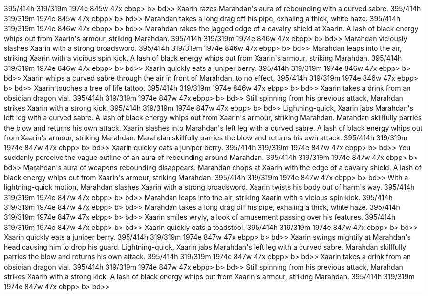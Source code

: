 395/414h 319/319m 1974e 845w 47x ebpp> b> bd>> 
Xaarin razes Marahdan's aura of rebounding with a curved sabre.
395/414h 319/319m 1974e 845w 47x ebpp> b> bd>> 
Marahdan takes a long drag off his pipe, exhaling a thick, white haze.
395/414h 319/319m 1974e 846w 47x ebpp> b> bd>> 
Marahdan rakes the jagged edge of a cavalry shield at Xaarin.
A lash of black energy whips out from Xaarin's armour, striking Marahdan.
395/414h 319/319m 1974e 846w 47x ebpp> b> bd>> 
Marahdan viciously slashes Xaarin with a strong broadsword.
395/414h 319/319m 1974e 846w 47x ebpp> b> bd>> 
Marahdan leaps into the air, striking Xaarin with a vicious spin kick.
A lash of black energy whips out from Xaarin's armour, striking Marahdan.
395/414h 319/319m 1974e 846w 47x ebpp> b> bd>> 
Xaarin quickly eats a juniper berry.
395/414h 319/319m 1974e 846w 47x ebpp> b> bd>> 
Xaarin whips a curved sabre through the air in front of Marahdan, to no effect.
395/414h 319/319m 1974e 846w 47x ebpp> b> bd>> 
Xaarin touches a tree of life tattoo.
395/414h 319/319m 1974e 846w 47x ebpp> b> bd>> 
Xaarin takes a drink from an obsidian dragon vial.
395/414h 319/319m 1974e 847w 47x ebpp> b> bd>> 
Still spinning from his previous attack, Marahdan strikes Xaarin with a strong 
kick.
395/414h 319/319m 1974e 847w 47x ebpp> b> bd>> 
Lightning-quick, Xaarin jabs Marahdan's left leg with a curved sabre.
A lash of black energy whips out from Xaarin's armour, striking Marahdan.
Marahdan skillfully parries the blow and returns his own attack.
Xaarin slashes into Marahdan's left leg with a curved sabre.
A lash of black energy whips out from Xaarin's armour, striking Marahdan.
Marahdan skillfully parries the blow and returns his own attack.
395/414h 319/319m 1974e 847w 47x ebpp> b> bd>> 
Xaarin quickly eats a juniper berry.
395/414h 319/319m 1974e 847w 47x ebpp> b> bd>> 
You suddenly perceive the vague outline of an aura of rebounding around 
Marahdan.
395/414h 319/319m 1974e 847w 47x ebpp> b> bd>> 
Marahdan's aura of weapons rebounding disappears.
Marahdan chops at Xaarin with the edge of a cavalry shield.
A lash of black energy whips out from Xaarin's armour, striking Marahdan.
395/414h 319/319m 1974e 847w 47x ebpp> b> bd>> 
With a lightning-quick motion, Marahdan slashes Xaarin with a strong 
broadsword.
Xaarin twists his body out of harm's way.
395/414h 319/319m 1974e 847w 47x ebpp> b> bd>> 
Marahdan leaps into the air, striking Xaarin with a vicious spin kick.
395/414h 319/319m 1974e 847w 47x ebpp> b> bd>> 
Marahdan takes a long drag off his pipe, exhaling a thick, white haze.
395/414h 319/319m 1974e 847w 47x ebpp> b> bd>> 
Xaarin smiles wryly, a look of amusement passing over his features.
395/414h 319/319m 1974e 847w 47x ebpp> b> bd>> 
Xaarin quickly eats a toadstool.
395/414h 319/319m 1974e 847w 47x ebpp> b> bd>> 
Xaarin quickly eats a juniper berry.
395/414h 319/319m 1974e 847w 47x ebpp> b> bd>> 
Xaarin swings mightily at Marahdan's head causing him to drop his guard.
Lightning-quick, Xaarin jabs Marahdan's left leg with a curved sabre.
Marahdan skillfully parries the blow and returns his own attack.
395/414h 319/319m 1974e 847w 47x ebpp> b> bd>> 
Xaarin takes a drink from an obsidian dragon vial.
395/414h 319/319m 1974e 847w 47x ebpp> b> bd>> 
Still spinning from his previous attack, Marahdan strikes Xaarin with a strong 
kick.
A lash of black energy whips out from Xaarin's armour, striking Marahdan.
395/414h 319/319m 1974e 847w 47x ebpp> b> bd>> 